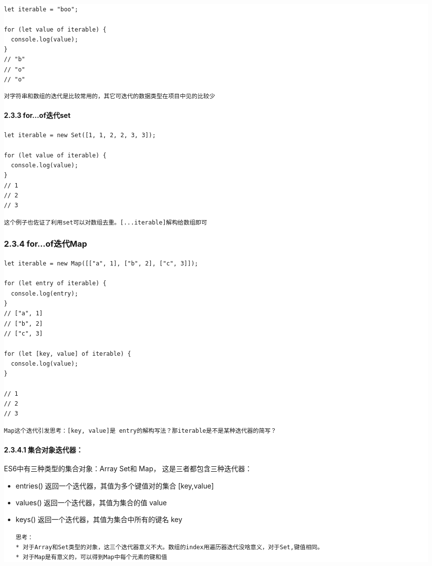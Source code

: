 ```
let iterable = "boo";

for (let value of iterable) {
  console.log(value);
}
// "b"
// "o"
// "o"
```
    对字符串和数组的迭代是比较常用的，其它可迭代的数据类型在项目中见的比较少
#### 2.3.3 for...of迭代set
```
let iterable = new Set([1, 1, 2, 2, 3, 3]);

for (let value of iterable) {
  console.log(value);
}
// 1
// 2
// 3
```
    这个例子也佐证了利用set可以对数组去重。[...iterable]解构给数组即可

### 2.3.4 for...of迭代Map
```
let iterable = new Map([["a", 1], ["b", 2], ["c", 3]]);

for (let entry of iterable) {
  console.log(entry);
}
// ["a", 1]
// ["b", 2]
// ["c", 3]

for (let [key, value] of iterable) {
  console.log(value);
}

// 1
// 2
// 3
```
    Map这个迭代引发思考：[key, value]是 entry的解构写法？那iterable是不是某种迭代器的简写？
#### 2.3.4.1 集合对象迭代器：
ES6中有三种类型的集合对象：Array Set和 Map，
这是三者都包含三种迭代器：
* entries() 返回一个迭代器，其值为多个键值对的集合 [key,value]
* values()  返回一个迭代器，其值为集合的值 value
* keys() 返回一个迭代器，其值为集合中所有的键名 key

      思考：
      * 对于Array和Set类型的对象，这三个迭代器意义不大。数组的index用遍历器迭代没啥意义，对于Set,键值相同。
      * 对于Map是有意义的，可以得到Map中每个元素的键和值
